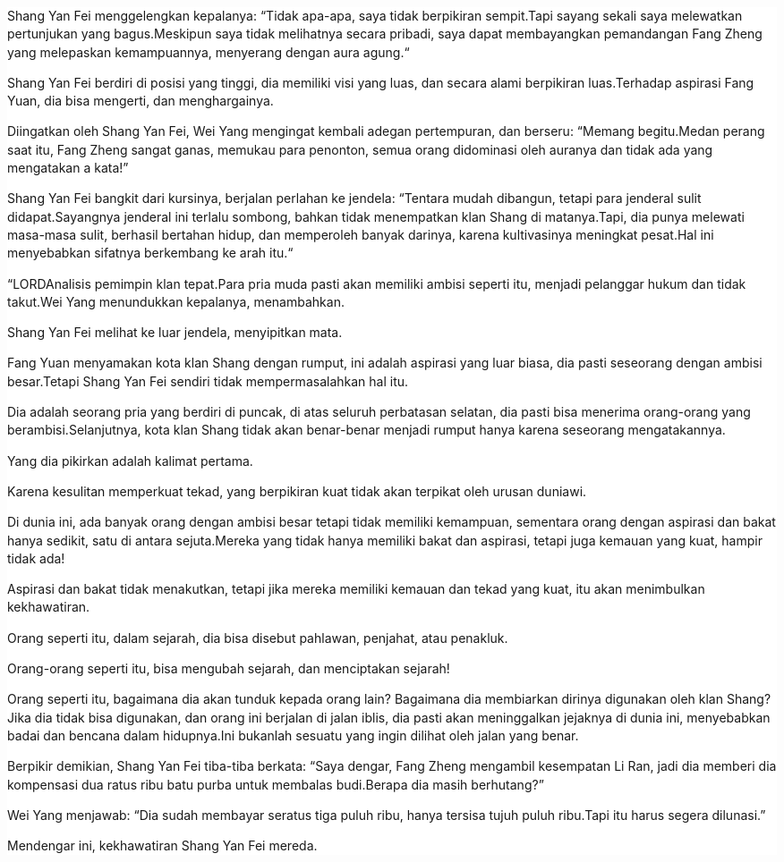 Shang Yan Fei menggelengkan kepalanya: “Tidak apa-apa, saya tidak berpikiran sempit.Tapi sayang sekali saya melewatkan pertunjukan yang bagus.Meskipun saya tidak melihatnya secara pribadi, saya dapat membayangkan pemandangan Fang Zheng yang melepaskan kemampuannya, menyerang dengan aura agung.“

Shang Yan Fei berdiri di posisi yang tinggi, dia memiliki visi yang luas, dan secara alami berpikiran luas.Terhadap aspirasi Fang Yuan, dia bisa mengerti, dan menghargainya.

Diingatkan oleh Shang Yan Fei, Wei Yang mengingat kembali adegan pertempuran, dan berseru: “Memang begitu.Medan perang saat itu, Fang Zheng sangat ganas, memukau para penonton, semua orang didominasi oleh auranya dan tidak ada yang mengatakan a kata!”

Shang Yan Fei bangkit dari kursinya, berjalan perlahan ke jendela: “Tentara mudah dibangun, tetapi para jenderal sulit didapat.Sayangnya jenderal ini terlalu sombong, bahkan tidak menempatkan klan Shang di matanya.Tapi, dia punya melewati masa-masa sulit, berhasil bertahan hidup, dan memperoleh banyak darinya, karena kultivasinya meningkat pesat.Hal ini menyebabkan sifatnya berkembang ke arah itu.“

“LORDAnalisis pemimpin klan tepat.Para pria muda pasti akan memiliki ambisi seperti itu, menjadi pelanggar hukum dan tidak takut.Wei Yang menundukkan kepalanya, menambahkan.

Shang Yan Fei melihat ke luar jendela, menyipitkan mata.



Fang Yuan menyamakan kota klan Shang dengan rumput, ini adalah aspirasi yang luar biasa, dia pasti seseorang dengan ambisi besar.Tetapi Shang Yan Fei sendiri tidak mempermasalahkan hal itu.

Dia adalah seorang pria yang berdiri di puncak, di atas seluruh perbatasan selatan, dia pasti bisa menerima orang-orang yang berambisi.Selanjutnya, kota klan Shang tidak akan benar-benar menjadi rumput hanya karena seseorang mengatakannya.

Yang dia pikirkan adalah kalimat pertama.

Karena kesulitan memperkuat tekad, yang berpikiran kuat tidak akan terpikat oleh urusan duniawi.

Di dunia ini, ada banyak orang dengan ambisi besar tetapi tidak memiliki kemampuan, sementara orang dengan aspirasi dan bakat hanya sedikit, satu di antara sejuta.Mereka yang tidak hanya memiliki bakat dan aspirasi, tetapi juga kemauan yang kuat, hampir tidak ada!

Aspirasi dan bakat tidak menakutkan, tetapi jika mereka memiliki kemauan dan tekad yang kuat, itu akan menimbulkan kekhawatiran.

Orang seperti itu, dalam sejarah, dia bisa disebut pahlawan, penjahat, atau penakluk.

Orang-orang seperti itu, bisa mengubah sejarah, dan menciptakan sejarah!

Orang seperti itu, bagaimana dia akan tunduk kepada orang lain? Bagaimana dia membiarkan dirinya digunakan oleh klan Shang? Jika dia tidak bisa digunakan, dan orang ini berjalan di jalan iblis, dia pasti akan meninggalkan jejaknya di dunia ini, menyebabkan badai dan bencana dalam hidupnya.Ini bukanlah sesuatu yang ingin dilihat oleh jalan yang benar.

Berpikir demikian, Shang Yan Fei tiba-tiba berkata: “Saya dengar, Fang Zheng mengambil kesempatan Li Ran, jadi dia memberi dia kompensasi dua ratus ribu batu purba untuk membalas budi.Berapa dia masih berhutang?”

Wei Yang menjawab: “Dia sudah membayar seratus tiga puluh ribu, hanya tersisa tujuh puluh ribu.Tapi itu harus segera dilunasi.”

Mendengar ini, kekhawatiran Shang Yan Fei mereda.
